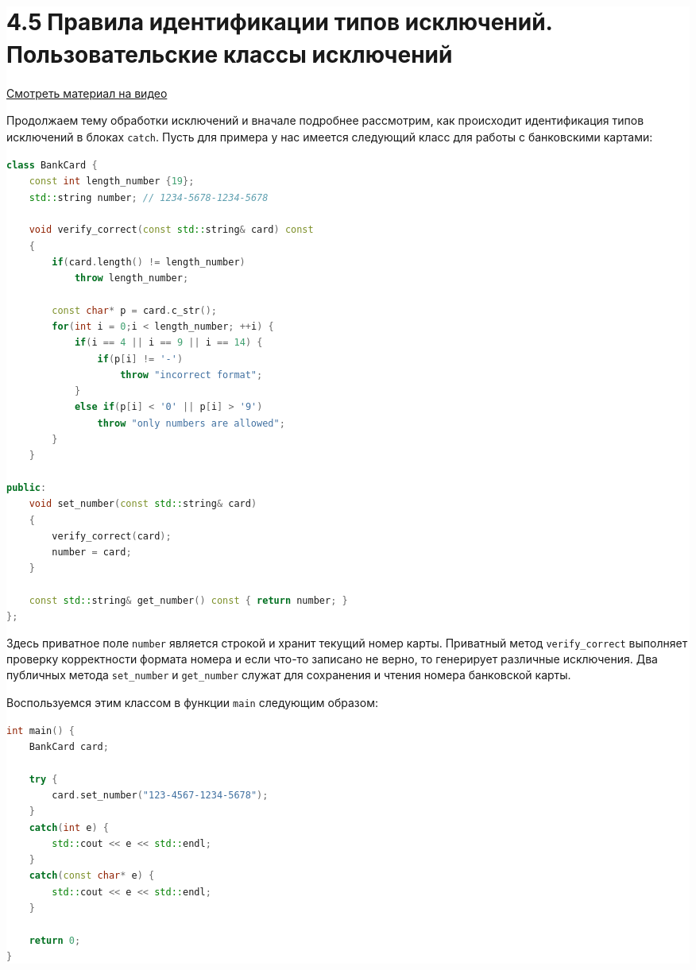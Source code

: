 # 4.5 Правила идентификации типов исключений. Пользовательские классы исключений

[Смотреть материал на видео](https://www.youtube.com/watch?v=nK4hJOsZWkk&list=PLA0M1Bcd0w8ye84Jmv9yaI5eRTCBTcePE)

Продолжаем тему обработки исключений и вначале подробнее рассмотрим, как происходит идентификация типов исключений в блоках `catch`. Пусть для примера у нас имеется следующий класс для работы с банковскими картами:

```c++
class BankCard {
    const int length_number {19};
    std::string number; // 1234-5678-1234-5678
 
    void verify_correct(const std::string& card) const
    {
        if(card.length() != length_number)
            throw length_number;
 
        const char* p = card.c_str();
        for(int i = 0;i < length_number; ++i) {
            if(i == 4 || i == 9 || i == 14) {
                if(p[i] != '-')
                    throw "incorrect format";
            }
            else if(p[i] < '0' || p[i] > '9')
                throw "only numbers are allowed";
        }
    }
 
public:
    void set_number(const std::string& card)
    {
        verify_correct(card);
        number = card;
    }
 
    const std::string& get_number() const { return number; }
};
```

Здесь приватное поле `number` является строкой и хранит текущий номер карты. Приватный метод `verify_correct` выполняет проверку корректности формата номера и если что-то записано не верно, то генерирует различные исключения. Два публичных метода `set_number` и `get_number` служат для сохранения и чтения номера банковской карты.

Воспользуемся этим классом в функции `main` следующим образом:

```c++
int main() {
    BankCard card;
 
    try {
        card.set_number("123-4567-1234-5678");
    }
    catch(int e) {
        std::cout << e << std::endl;
    }
    catch(const char* e) {
        std::cout << e << std::endl;
    }
 
    return 0;
}
```
